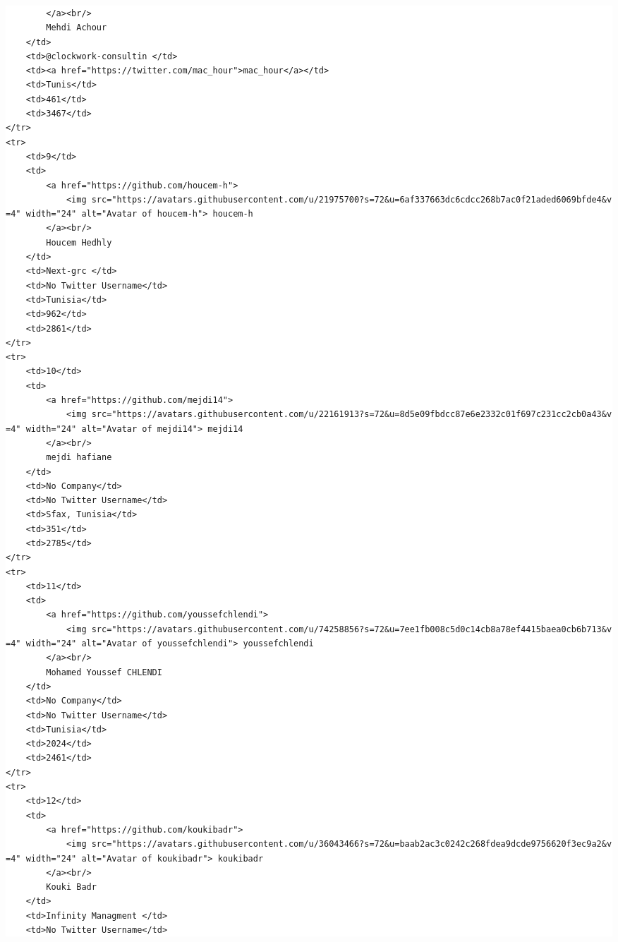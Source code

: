 			</a><br/>
			Mehdi Achour
		</td>
		<td>@clockwork-consultin </td>
		<td><a href="https://twitter.com/mac_hour">mac_hour</a></td>
		<td>Tunis</td>
		<td>461</td>
		<td>3467</td>
	</tr>
	<tr>
		<td>9</td>
		<td>
			<a href="https://github.com/houcem-h">
				<img src="https://avatars.githubusercontent.com/u/21975700?s=72&u=6af337663dc6cdcc268b7ac0f21aded6069bfde4&v=4" width="24" alt="Avatar of houcem-h"> houcem-h
			</a><br/>
			Houcem Hedhly
		</td>
		<td>Next-grc </td>
		<td>No Twitter Username</td>
		<td>Tunisia</td>
		<td>962</td>
		<td>2861</td>
	</tr>
	<tr>
		<td>10</td>
		<td>
			<a href="https://github.com/mejdi14">
				<img src="https://avatars.githubusercontent.com/u/22161913?s=72&u=8d5e09fbdcc87e6e2332c01f697c231cc2cb0a43&v=4" width="24" alt="Avatar of mejdi14"> mejdi14
			</a><br/>
			mejdi hafiane
		</td>
		<td>No Company</td>
		<td>No Twitter Username</td>
		<td>Sfax, Tunisia</td>
		<td>351</td>
		<td>2785</td>
	</tr>
	<tr>
		<td>11</td>
		<td>
			<a href="https://github.com/youssefchlendi">
				<img src="https://avatars.githubusercontent.com/u/74258856?s=72&u=7ee1fb008c5d0c14cb8a78ef4415baea0cb6b713&v=4" width="24" alt="Avatar of youssefchlendi"> youssefchlendi
			</a><br/>
			Mohamed Youssef CHLENDI
		</td>
		<td>No Company</td>
		<td>No Twitter Username</td>
		<td>Tunisia</td>
		<td>2024</td>
		<td>2461</td>
	</tr>
	<tr>
		<td>12</td>
		<td>
			<a href="https://github.com/koukibadr">
				<img src="https://avatars.githubusercontent.com/u/36043466?s=72&u=baab2ac3c0242c268fdea9dcde9756620f3ec9a2&v=4" width="24" alt="Avatar of koukibadr"> koukibadr
			</a><br/>
			Kouki Badr
		</td>
		<td>Infinity Managment </td>
		<td>No Twitter Username</td>